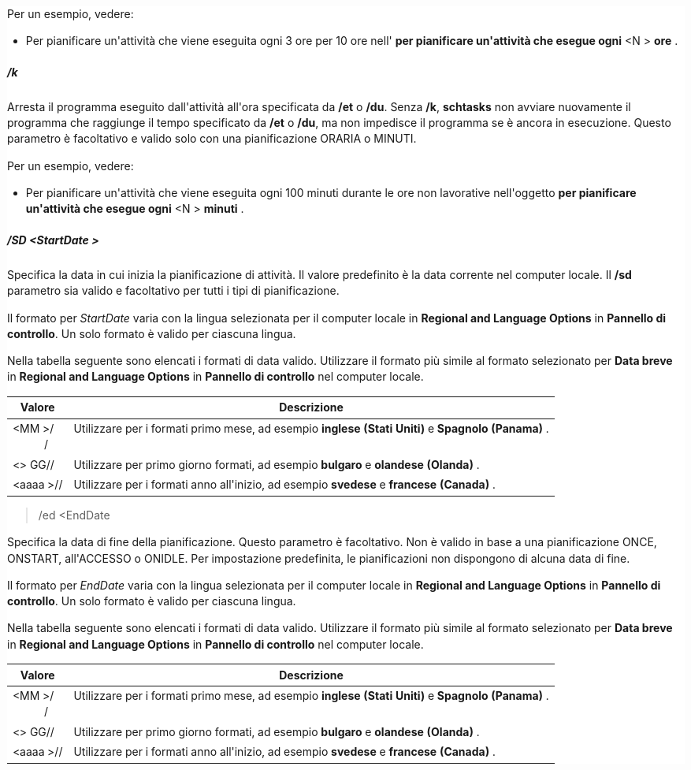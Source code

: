 Per un esempio, vedere:
-   Per pianificare un'attività che viene eseguita ogni 3 ore per 10 ore nell' **per pianificare un'attività che esegue ogni** \<N > **ore** .

##### <a name="k"></a>/k

Arresta il programma eseguito dall'attività all'ora specificata da **/et** o **/du**. Senza **/k**, **schtasks** non avviare nuovamente il programma che raggiunge il tempo specificato da **/et** o **/du**, ma non impedisce il programma se è ancora in esecuzione. Questo parametro è facoltativo e valido solo con una pianificazione ORARIA o MINUTI.

Per un esempio, vedere:
-   Per pianificare un'attività che viene eseguita ogni 100 minuti durante le ore non lavorative nell'oggetto **per pianificare un'attività che esegue ogni** \<N > **minuti** .

##### <a name="sd-startdate"></a>/SD \<StartDate >

Specifica la data in cui inizia la pianificazione di attività. Il valore predefinito è la data corrente nel computer locale. Il **/sd** parametro sia valido e facoltativo per tutti i tipi di pianificazione.

Il formato per *StartDate* varia con la lingua selezionata per il computer locale in **Regional and Language Options** in **Pannello di controllo**. Un solo formato è valido per ciascuna lingua.

Nella tabella seguente sono elencati i formati di data valido. Utilizzare il formato più simile al formato selezionato per **Data breve** in **Regional and Language Options** in **Pannello di controllo** nel computer locale.


|       Valore       |                                        Descrizione                                         |
|-------------------|--------------------------------------------------------------------------------------------|
| \<MM >/<DD>/<YYYY> | Utilizzare per i formati primo mese, ad esempio **inglese (Stati Uniti)** e **Spagnolo (Panama)** . |
| \<> GG/<MM>/<YYYY> |       Utilizzare per primo giorno formati, ad esempio **bulgaro** e **olandese (Olanda)** .        |
| \<aaaa >/<MM>/<DD> |          Utilizzare per i formati anno all'inizio, ad esempio **svedese** e **francese (Canada)** .          |

>/ed \<EndDate

Specifica la data di fine della pianificazione. Questo parametro è facoltativo. Non è valido in base a una pianificazione ONCE, ONSTART, all'ACCESSO o ONIDLE. Per impostazione predefinita, le pianificazioni non dispongono di alcuna data di fine.

Il formato per *EndDate* varia con la lingua selezionata per il computer locale in **Regional and Language Options** in **Pannello di controllo**. Un solo formato è valido per ciascuna lingua.

Nella tabella seguente sono elencati i formati di data valido. Utilizzare il formato più simile al formato selezionato per **Data breve** in **Regional and Language Options** in **Pannello di controllo** nel computer locale.


|       Valore       |                                        Descrizione                                         |
|-------------------|--------------------------------------------------------------------------------------------|
| \<MM >/<DD>/<YYYY> | Utilizzare per i formati primo mese, ad esempio **inglese (Stati Uniti)** e **Spagnolo (Panama)** . |
| \<> GG/<MM>/<YYYY> |       Utilizzare per primo giorno formati, ad esempio **bulgaro** e **olandese (Olanda)** .        |
| \<aaaa >/<MM>/<DD> |          Utilizzare per i formati anno all'inizio, ad esempio **svedese** e **francese (Canada)** .          |

